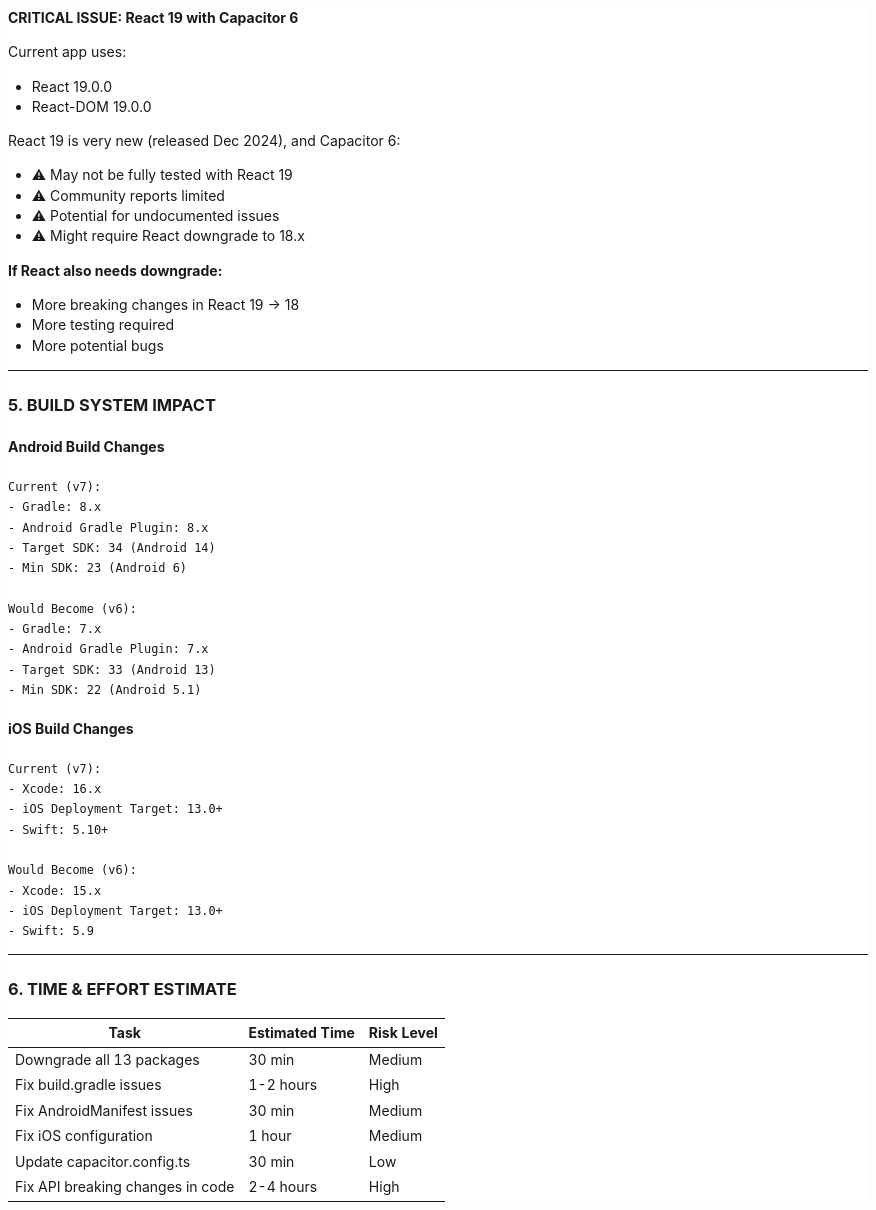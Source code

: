 **CRITICAL ISSUE: React 19 with Capacitor 6**

Current app uses:
- React 19.0.0
- React-DOM 19.0.0

React 19 is very new (released Dec 2024), and Capacitor 6:
- ⚠️ May not be fully tested with React 19
- ⚠️ Community reports limited
- ⚠️ Potential for undocumented issues
- ⚠️ Might require React downgrade to 18.x

**If React also needs downgrade:**
- More breaking changes in React 19 → 18
- More testing required
- More potential bugs

---

### 5. BUILD SYSTEM IMPACT

#### **Android Build Changes**
```
Current (v7):
- Gradle: 8.x
- Android Gradle Plugin: 8.x
- Target SDK: 34 (Android 14)
- Min SDK: 23 (Android 6)

Would Become (v6):
- Gradle: 7.x
- Android Gradle Plugin: 7.x  
- Target SDK: 33 (Android 13)
- Min SDK: 22 (Android 5.1)
```

#### **iOS Build Changes**
```
Current (v7):
- Xcode: 16.x
- iOS Deployment Target: 13.0+
- Swift: 5.10+

Would Become (v6):
- Xcode: 15.x
- iOS Deployment Target: 13.0+
- Swift: 5.9
```

---

### 6. TIME & EFFORT ESTIMATE

| Task | Estimated Time | Risk Level |
|------|---------------|------------|
| Downgrade all 13 packages | 30 min | Medium |
| Fix build.gradle issues | 1-2 hours | High |
| Fix AndroidManifest issues | 30 min | Medium |
| Fix iOS configuration | 1 hour | Medium |
| Update capacitor.config.ts | 30 min | Low |
| Fix API breaking changes in code | 2-4 hours | High |